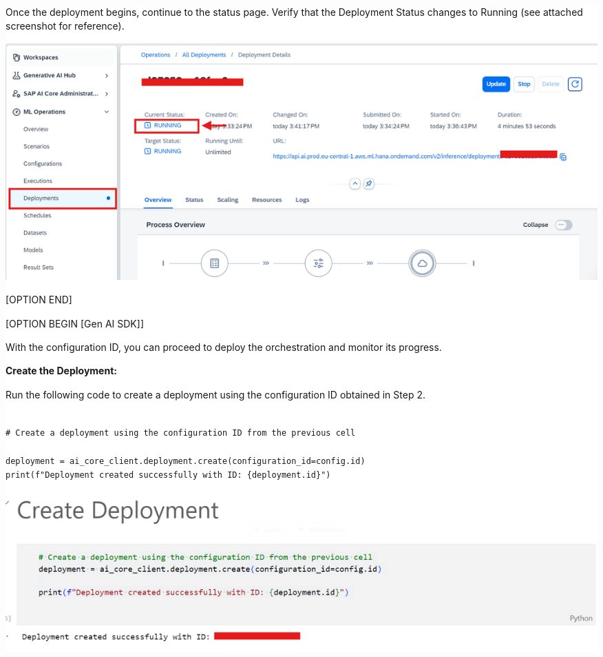 Once the deployment begins, continue to the status page. Verify that the Deployment Status changes to Running (see attached screenshot for reference). 

![img](img/image015.png)

[OPTION END]

[OPTION BEGIN [Gen AI SDK]]

With the configuration ID, you can proceed to deploy the orchestration and monitor its progress. 

**Create the Deployment:** 

Run the following code to create a deployment using the configuration ID obtained in Step 2. 

```CODE

# Create a deployment using the configuration ID from the previous cell 

deployment = ai_core_client.deployment.create(configuration_id=config.id) 
print(f"Deployment created successfully with ID: {deployment.id}") 

```

![img](img/image016.png)
